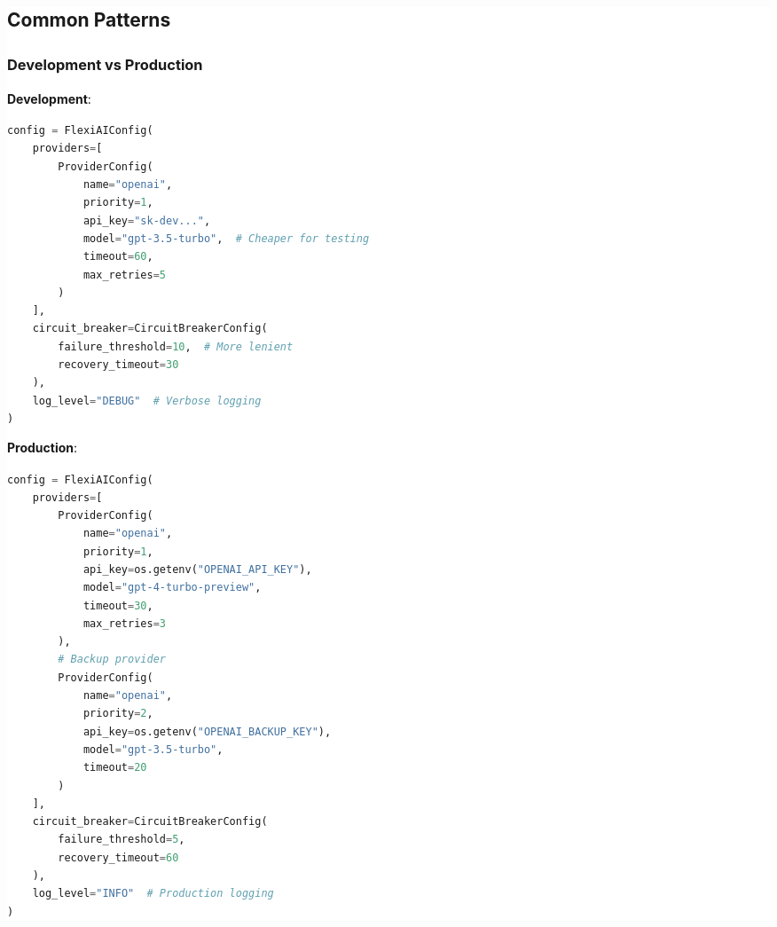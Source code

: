 ## Common Patterns

### Development vs Production

**Development**:
```python
config = FlexiAIConfig(
    providers=[
        ProviderConfig(
            name="openai",
            priority=1,
            api_key="sk-dev...",
            model="gpt-3.5-turbo",  # Cheaper for testing
            timeout=60,
            max_retries=5
        )
    ],
    circuit_breaker=CircuitBreakerConfig(
        failure_threshold=10,  # More lenient
        recovery_timeout=30
    ),
    log_level="DEBUG"  # Verbose logging
)
```

**Production**:
```python
config = FlexiAIConfig(
    providers=[
        ProviderConfig(
            name="openai",
            priority=1,
            api_key=os.getenv("OPENAI_API_KEY"),
            model="gpt-4-turbo-preview",
            timeout=30,
            max_retries=3
        ),
        # Backup provider
        ProviderConfig(
            name="openai",
            priority=2,
            api_key=os.getenv("OPENAI_BACKUP_KEY"),
            model="gpt-3.5-turbo",
            timeout=20
        )
    ],
    circuit_breaker=CircuitBreakerConfig(
        failure_threshold=5,
        recovery_timeout=60
    ),
    log_level="INFO"  # Production logging
)
```
